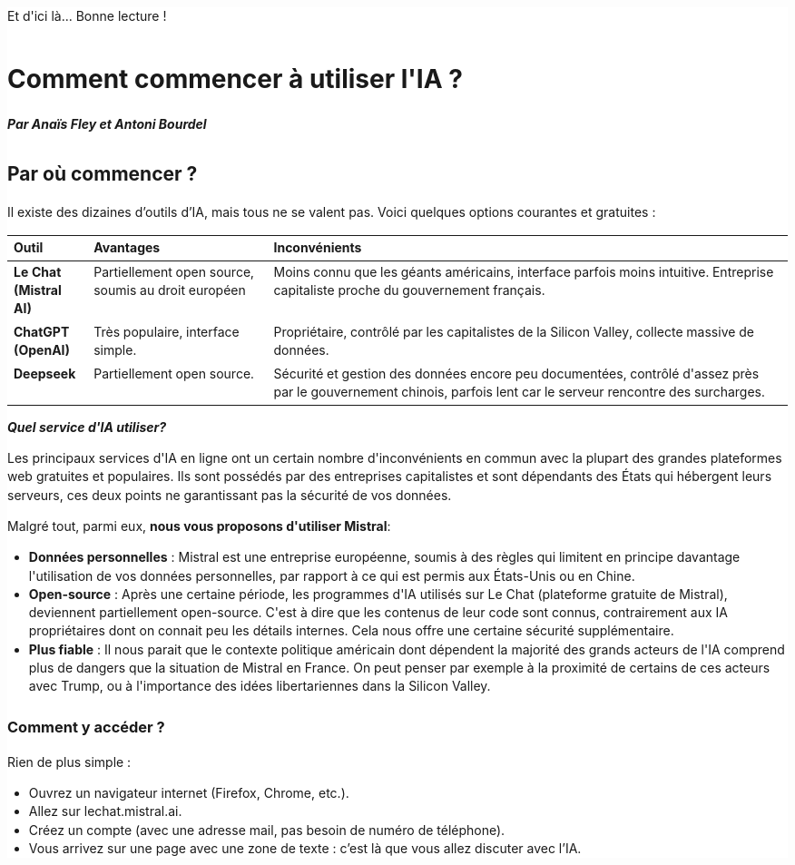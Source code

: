 Et d'ici là... Bonne lecture !


[^1]: Le terme d'IA, pour « Intelligence Artificielle », est clairement trompeur et appartient davantage au domaine de la science-fiction qu'à celui de la description technique. De fait, l'intelligence est un phénomène complexe, que ces logiciels sont très loin de parvenir à imiter. Cependant, il s'est imposé dans le débat public, et nous avons donc décidé de l'utiliser pour faciliter l'accès à ce guide, ou en tous cas, éviter d'ajouter des obstacles à la lecture en utilisant des formules moins répandues. Les logiciels que nous désignons lorsque nous parlons d'IA sont donc essentiellement des grands modèles de langage basés sur l'architecture Transformer que les utilisateurs manipulent au travers d'une interface de type 'chat'.

[^2]: Voir The Shift Project, *Intelligence artificielle, données calcul : quelles infrastructures dans un monde décarboné ?*, 2025

[^3]: Voir Sam Altmann, *The Intelligence Age*, 2024

[^4]: Voir Fondation Copernic, *Que faire de l'IA ? Entre risque et opportunité pour la transformation sociale et écologique*, 2025*



# Comment commencer à utiliser l'IA ?

***Par Anaïs Fley et Antoni Bourdel***


## Par où commencer ?

Il existe des dizaines d’outils d’IA, mais tous ne se valent pas. Voici quelques options courantes et gratuites :

| Outil | Avantages | Inconvénients |
| :---- | :-------- | :------------ |
| **Le Chat (Mistral AI)** | Partiellement open source, soumis au droit européen | Moins connu que les géants américains, interface parfois moins intuitive. Entreprise capitaliste proche du gouvernement français. |
| **ChatGPT (OpenAI)** | Très populaire, interface simple. | Propriétaire, contrôlé par les capitalistes de la Silicon Valley, collecte massive de données. |
| **Deepseek** | Partiellement open source. | Sécurité et gestion des données encore peu documentées, contrôlé d'assez près par le gouvernement chinois, parfois lent car le serveur rencontre des surcharges. |

***Quel service d'IA utiliser?***

Les principaux services d'IA en ligne ont un certain nombre d'inconvénients en commun avec la plupart des grandes plateformes web gratuites et populaires. Ils sont possédés par des entreprises capitalistes et sont dépendants des États qui hébergent leurs serveurs, ces deux points ne garantissant pas la sécurité de vos données. 

Malgré tout, parmi eux, **nous vous proposons d'utiliser Mistral**:

- **Données personnelles** : Mistral est une entreprise européenne, soumis à des règles qui limitent en principe davantage l'utilisation de vos données personnelles, par rapport à ce qui est permis aux États-Unis ou en Chine.
- **Open-source** : Après une certaine période, les programmes d'IA utilisés sur Le Chat (plateforme gratuite de Mistral), deviennent partiellement open-source. C'est à dire que les contenus de leur code sont connus, contrairement aux IA propriétaires dont on connait peu les détails internes. Cela nous offre une certaine sécurité supplémentaire. 
- **Plus fiable** : Il nous parait que le contexte politique américain dont dépendent la majorité des grands acteurs de l'IA comprend plus de dangers que la situation de Mistral en France. On peut penser par exemple à la proximité de certains de ces acteurs avec Trump, ou à l'importance des idées libertariennes dans la Silicon Valley.


### Comment y accéder ?

Rien de plus simple :

- Ouvrez un navigateur internet (Firefox, Chrome, etc.).
- Allez sur lechat.mistral.ai.
- Créez un compte (avec une adresse mail, pas besoin de numéro de téléphone).
- Vous arrivez sur une page avec une zone de texte : c’est là que vous allez discuter avec l’IA.


[^5]: Mistral utilise le mot « agent » pour ce type de fonctionnalité, mais en général, un *agent IA* désigne quelque chose de plus général : une IA qui interagit avec d'autres logiciels (éventuellement d'autres IA) pour accomplir des tâches de manière autonome ou semi-autonome, comme répondre aux mails.
[^6]: Étude ADEME ARCEP 2025
[^7]: IEA (2025), Energy and AI, IEA, Paris